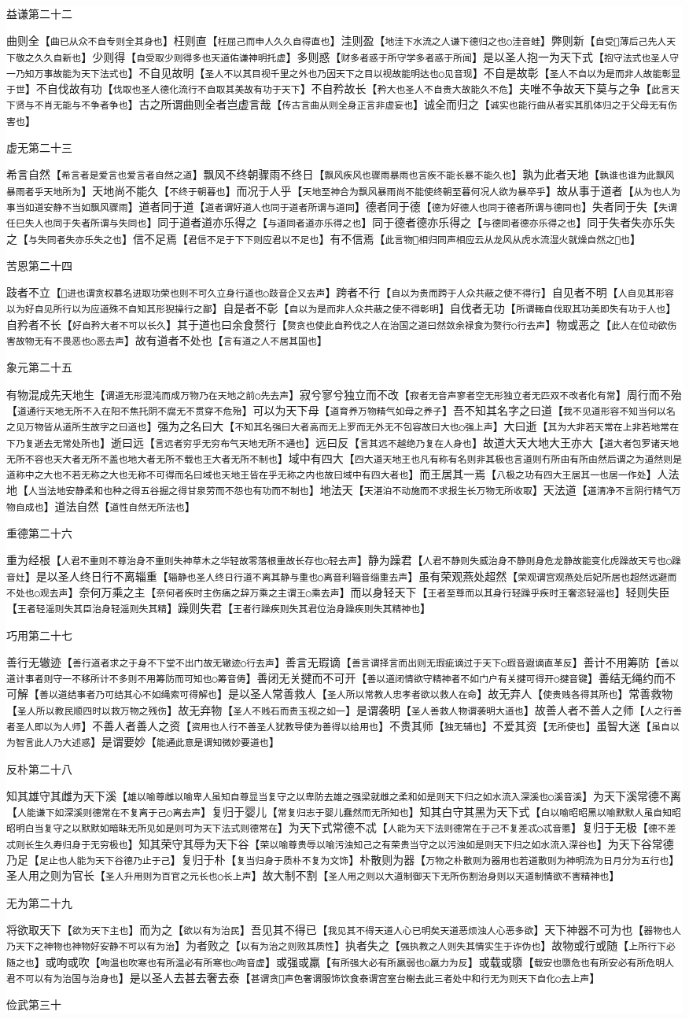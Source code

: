 益谦第二十二  

曲则全【`曲已从众不自专则全其身也`】枉则直【`枉屈己而申人久久自得直也`】洼则盈【`地洼下水流之人谦下德归之也○洼音蛙`】弊则新【`自受薄后己先人天下敬之久久自新也`】少则得【`自受取少则得多也天道佑谦神明托虚`】多则惑【`财多者惑于所守学多者惑于所闻`】是以圣人抱一为天下式【`抱守法式也圣人守一乃知万事故能为天下法式也`】不自见故明【`圣人不以其目视千里之外也乃因天下之目以视故能明达也○见音现`】不自是故彰【`圣人不自以为是而非人故能彰显于世`】不自伐故有功【`伐取也圣人德化流行不自取其美故有功于天下`】不自矜故长【`矜大也圣人不自贵大故能久不危`】夫唯不争故天下莫与之争【`此言天下贤与不肖无能与不争者争也`】古之所谓曲则全者岂虚言哉【`传古言曲从则全身正言非虚妄也`】诚全而归之【`诚实也能行曲从者实其肌体归之于父母无有伤害也`】  

虚无第二十三  

希言自然【`希言者是爱言也爱言者自然之道`】飘风不终朝骤雨不终日【`飘风疾风也骤雨暴雨也言疾不能长暴不能久也`】孰为此者天地【`孰谁也谁为此飘风暴雨者乎天地所为`】天地尚不能久【`不终于朝暮也`】而况于人乎【`天地至神合为飘风暴雨尚不能使终朝至暮何况人欲为暴卒乎`】故从事于道者【`从为也人为事当如道安静不当如飘风骤雨`】道者同于道【`道者谓好道人也同于道者所谓与道同`】德者同于德【`德为好德人也同于德者所谓与德同也`】失者同于失【`失谓任巳失人也同于失者所谓与失同也`】同于道者道亦乐得之【`与道同者道亦乐得之也`】同于德者德亦乐得之【`与德同者德亦乐得之也`】同于失者失亦乐失之【`与失同者失亦乐失之也`】信不足焉【`君信不足于下下则应君以不足也`】有不信焉【`此言物相归同声相应云从龙风从虎水流湿火就燥自然之也`】  

苦恩第二十四  

跂者不立【`进也谓贪权慕名进取功荣也则不可久立身行道也○跂音企又去声`】跨者不行【`自以为贵而跨于人众共蔽之使不得行`】自见者不明【`人自见其形容以为好自见所行以为应道殊不自知其形猊操行之鄙`】自是者不彰【`自以为是而非人众共蔽之使不得彰明`】自伐者无功【`所谓輙自伐取其功美即失有功于人也`】自矜者不长【`好自矜大者不可以长久`】其于道也曰余食赘行【`赘贪也使此自矜伐之人在治国之道曰然敛余禄食为赘行○行去声`】物或恶之【`此人在位动欲伤害故物无有不畏恶也○恶去声`】故有道者不处也【`言有道之人不居其国也`】  

象元第二十五  

有物混成先天地生【`谓道无形混沌而成万物乃在天地之前○先去声`】寂兮寥兮独立而不改【`寂者无音声寥者空无形独立者无匹双不改者化有常`】周行而不殆【`道通行天地无所不入在阳不焦托阴不腐无不贯穿不危殆`】可以为天下母【`道育养万物精气如母之养子`】吾不知其名字之曰道【`我不见道形容不知当何以名之见万物皆从道所生故字之曰道也`】强为之名曰大【`不知其名强曰大者高而无上罗而无外无不包容故曰大也○强上声`】大曰逝【`其为大非若天常在上非若地常在下乃复逝去无常处所也`】逝曰远【`言远者穷乎无穷布气天地无所不通也`】远曰反【`言其远不越绝乃复在人身也`】故道大天大地大王亦大【`道大者包罗诸天地无所不容也天大者无所不盖也地大者无所不载也王大者无所不制也`】域中有四大【`四大道天地王也凡有称有名则非其极也言道则冇所由有所由然后谓之为道然则是道称中之大也不若无称之大也无称不可得而名曰域也天地王皆在乎无称之内也故曰域中有四大者也`】而王居其一焉【`八极之功有四大王居其一也居一作处`】人法地【`人当法地安静柔和也种之得五谷掘之得甘泉劳而不怨也有功而不制也`】地法天【`天湛泊不动施而不求报生长万物无所收取`】天法道【`道清净不言阴行精气万物自成也`】道法自然【`道性自然无所法也`】  

重德第二十六  

重为经根【`人君不重则不尊治身不重则失神草木之华轻故零落根重故长存也○轻去声`】静为躁君【`人君不静则失威治身不静则身危龙静故能变化虎躁故天亏也○躁音灶`】是以圣人终日行不离辎重【`辎静也圣人终日行道不离其静与重也○离音利辎音缁重去声`】虽有荣观燕处超然【`荣观谓宫观燕处后妃所居也超然远避而不处也○观去声`】奈何万乘之主【`奈何者疾时主伤痛之辞万乘之主谓王○乘去声`】而以身轻天下【`王者至尊而以其身行轻躁乎疾时王奢恣轻滛也`】轻则失臣【`王者轻滛则失其臣治身轻滛则失其精`】躁则失君【`王者行躁疾则失其君位治身躁疾则失其精神也`】  

巧用第二十七  

善行无辙迹【`善行道者求之于身不下堂不出门故无辙迹○行去声`】善言无瑕谪【`善言谓择言而出则无瑕疵谪过于天下○瑕音遐谪直革反`】善计不用筹防【`善以道计事者则守一不移所计不多则不用筹防而可知也○筹音俦`】善闭无关揵而不可开【`善以道闭情欲守精神者不如门户有关揵可得开○揵音键`】善结无绳约而不可解【`善以道结事者乃可结其心不如绳索可得解也`】是以圣人常善救人【`圣人所以常教人忠孝者欲以救人在命`】故无弃人【`使贵贱各得其所也`】常善救物【`圣人所以教民顺四时以救万物之残伤`】故无弃物【`圣人不贱石而贵玉视之如一`】是谓袭明【`圣人善救人物谓袭明大道也`】故善人者不善人之师【`人之行善者圣人即以为人师`】不善人者善人之资【`资用也人行不善圣人犹教导使为善得以给用也`】不贵其师【`独无辅也`】不爱其资【`无所使也`】虽智大迷【`虽自以为智言此人乃大述惑`】是谓要妙【`能通此意是谓知微妙要道也`】  

反朴第二十八  

知其雄守其雌为天下溪【`雄以喻尊雌以喻卑人虽知自尊显当复守之以卑防去雄之强梁就雌之柔和如是则天下归之如水流入深溪也○溪音溪`】为天下溪常德不离【`人能谦下如深溪则德常在不复离于己○离去声`】复归于婴儿【`常复归志于婴儿蠢然而无所知也`】知其白守其黑为天下式【`白以喻昭昭黑以喻默默人虽自知昭昭明白当复守之以默默如暗昧无所见如是则可为天下法式则德常在`】为天下式常德不忒【`人能为天下法则德常在于己不复差忒○忒音慝`】复归于无极【`德不差忒则长生久寿归身于无穷极也`】知其荣守其辱为天下谷【`荣以喻尊贵辱以喻污浊知己之有荣贵当守之以污浊如是则天下归之如水流入深谷也`】为天下谷常德乃足【`足止也人能为天下谷德乃止于己`】复归于朴【`复当归身于质朴不复为文饰`】朴散则为器【`万物之朴散则为器用也若道散则为神明流为日月分为五行也`】圣人用之则为官长【`圣人升用则为百官之元长也○长上声`】故大制不割【`圣人用之则以大道制御天下无所伤割治身则以天道制情欲不害精神也`】  

无为第二十九  

将欲取天下【`欲为天下主也`】而为之【`欲以有为治民`】吾见其不得已【`我见其不得天道人心已明矣天道恶烦浊人心恶多欲`】天下神器不可为也【`器物也人乃天下之神物也神物好安静不可以有为治`】为者败之【`以有为治之则败其质性`】执者失之【`强执教之人则失其情实生于诈伪也`】故物或行或随【`上所行下必随之也`】或呴或吹【`呴温也吹寒也有所温必有所寒也○呴音虚`】或强或羸【`有所强大必有所羸弱也○羸力为反`】或载或隳【`载安也隳危也有所安必有所危明人君不可以有为治国与治身也`】是以圣人去甚去奢去泰【`甚谓贪声色奢谓服饰饮食泰谓宫室台榭去此三者处中和行无为则天下自化○去上声`】  

俭武第三十  
